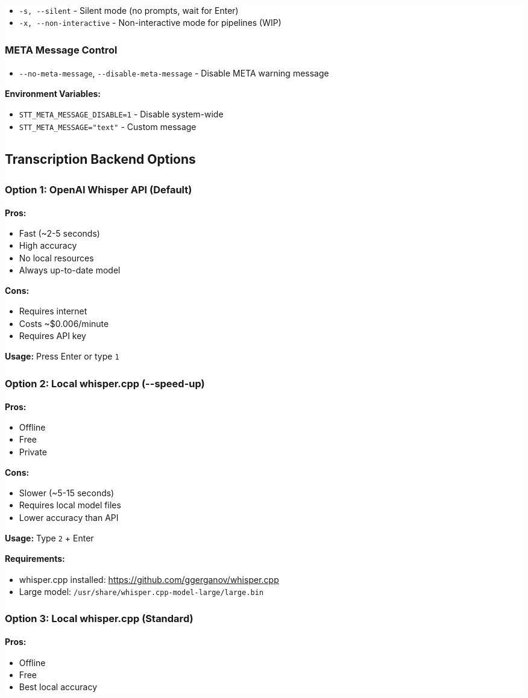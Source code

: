 * `-s, --silent` - Silent mode (no prompts, wait for Enter)
* `-x, --non-interactive` - Non-interactive mode for pipelines (WIP)

### META Message Control

* `--no-meta-message`, `--disable-meta-message` - Disable META warning message

**Environment Variables:**

* `STT_META_MESSAGE_DISABLE=1` - Disable system-wide
* `STT_META_MESSAGE="text"` - Custom message

## Transcription Backend Options

### Option 1: OpenAI Whisper API (Default)

**Pros:**

* Fast (~2-5 seconds)
* High accuracy
* No local resources
* Always up-to-date model

**Cons:**

* Requires internet
* Costs ~$0.006/minute
* Requires API key

**Usage:** Press Enter or type `1`

### Option 2: Local whisper.cpp (--speed-up)

**Pros:**

* Offline
* Free
* Private

**Cons:**

* Slower (~5-15 seconds)
* Requires local model files
* Lower accuracy than API

**Usage:** Type `2` + Enter

**Requirements:**

* whisper.cpp installed: https://github.com/ggerganov/whisper.cpp
* Large model: `/usr/share/whisper.cpp-model-large/large.bin`

### Option 3: Local whisper.cpp (Standard)

**Pros:**

* Offline
* Free
* Best local accuracy
